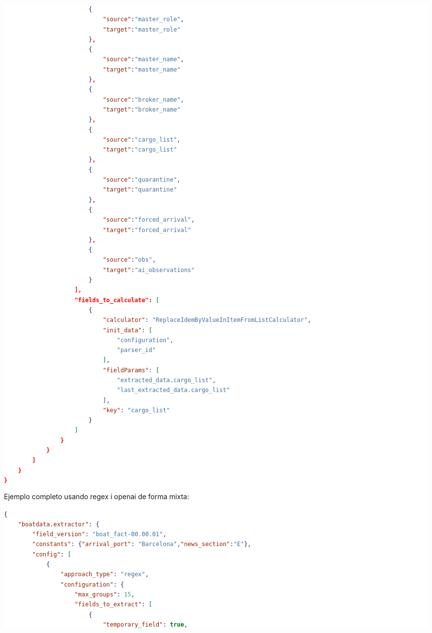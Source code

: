 ```json
                        {
                            "source":"master_role",
                            "target":"master_role"
                        },
                        {
                            "source":"master_name",
                            "target":"master_name"
                        },
                        {
                            "source":"broker_name",
                            "target":"broker_name"
                        },
                        {
                            "source":"cargo_list",
                            "target":"cargo_list"
                        },
                        {
                            "source":"quarantine",
                            "target":"quarantine"
                        },
                        {
                            "source":"forced_arrival",
                            "target":"forced_arrival"
                        },
                        {
                            "source":"obs",
                            "target":"ai_observations"
                        }
                    ],
                    "fields_to_calculate": [
                        {
                            "calculator": "ReplaceIdemByValueInItemFromListCalculator",
                            "init_data": [
                                "configuration",
                                "parser_id"
                            ],
                            "fieldParams": [
                                "extracted_data.cargo_list",
                                "last_extracted_data.cargo_list"
                            ],
                            "key": "cargo_list"
                        }                        
                    ]
                }                
            }
        ]
    }
}
```
Ejemplo completo usando regex i openai de forma mixta:
```json
{
    "boatdata.extractor": {
        "field_version": "boat_fact-00.00.01",
        "constants": {"arrival_port": "Barcelona","news_section":"E"},
        "config": [
            {
                "approach_type": "regex",
                "configuration": {
                    "max_groups": 15,
                    "fields_to_extract": [
                        {
                            "temporary_field": true,
```